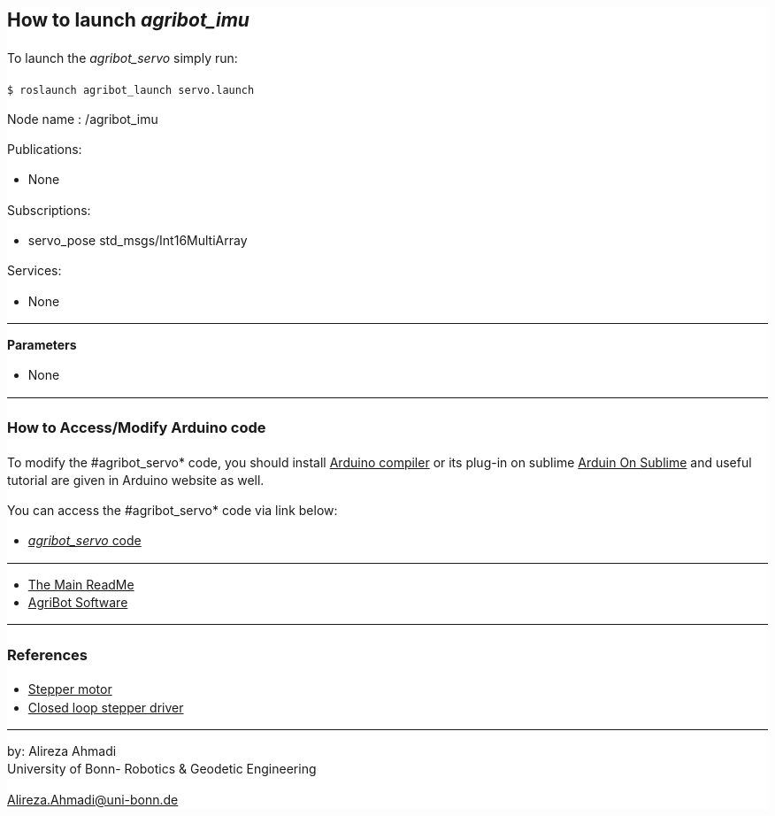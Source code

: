 
## How to launch *agribot_imu*

To launch the *agribot_servo* simply run: 

```
$ roslaunch agribot_launch servo.launch
```

Node name : /agribot_imu

Publications: 
 * None

Subscriptions: 
 * servo_pose std_msgs/Int16MultiArray

Services: 
 * None

--- 

**Parameters**
 * None

--- 

### How to Access/Modify Arduino code

To modify the #agribot_servo* code, you should install [Arduino compiler](https://www.arduino.cc) or its plug-in on sublime [Arduin On Sublime](https://packagecontrol.io/packages/Arduino-like%20IDEarduino) and useful tutorial are given in Arduino website as well.

You can access the #agribot_servo* code via link below:
* [*agribot_servo* code](https://github.com/alirezaahmadi/Agribot/tree/master/code/agribot_servo)

---
* [The Main ReadMe](https://github.com/alirezaahmadi/Agribot/blob/master/README.md)
* [AgriBot Software](https://github.com/alirezaahmadi/Agribot/blob/master/doc/api.md) 

---
### References
* [Stepper motor](https://www.omc-stepperonline.com/closed-loop-stepper-motor/Nema-17-Closed-loop-Geared-Stepper-L60mm-Gear-Raio-511-Encoder-1000CPR.html)
* [Closed loop stepper driver](https://www.omc-stepperonline.com/closed-loop-stepper-driver/closed-loop-stepper-driver-0-70a-24-48vdc-for-nema-17-23-24-stepper-motor-cl57t.html)


--- 
 by: Alireza Ahmadi                                     
 University of Bonn- Robotics & Geodetic Engineering
 
 Alireza.Ahmadi@uni-bonn.de                             
 [](https://www.AlirezaAhmadi.xyz)